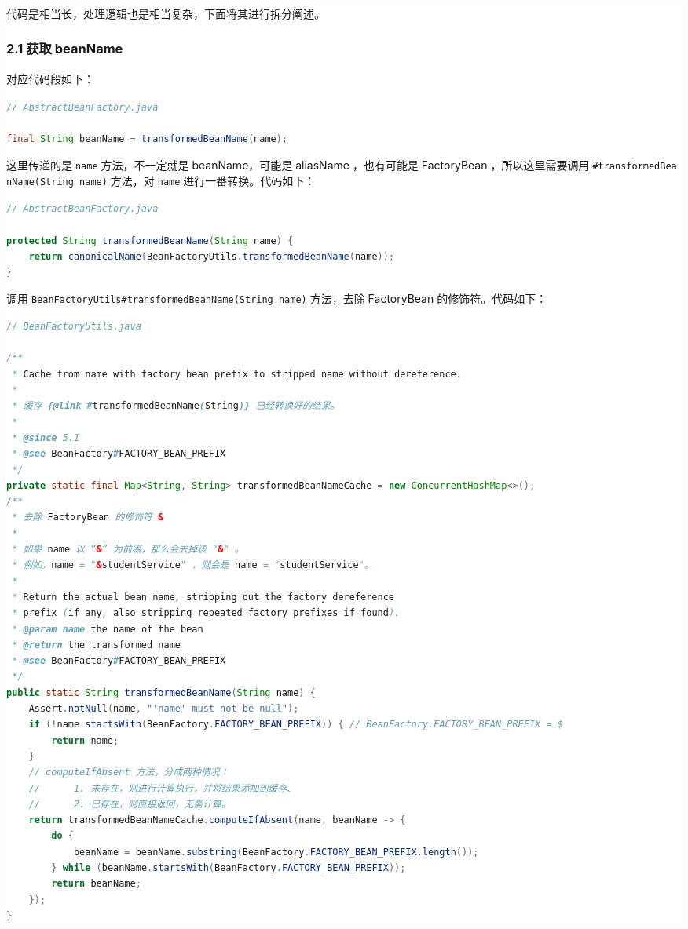 代码是相当长，处理逻辑也是相当复杂，下面将其进行拆分阐述。

### 2.1 获取 beanName

对应代码段如下：

```java
// AbstractBeanFactory.java

final String beanName = transformedBeanName(name);
```

这里传递的是 `name` 方法，不一定就是 beanName，可能是 aliasName ，也有可能是 FactoryBean ，所以这里需要调用 `#transformedBeanName(String name)` 方法，对 `name` 进行一番转换。代码如下：

```java
// AbstractBeanFactory.java

protected String transformedBeanName(String name) {
	return canonicalName(BeanFactoryUtils.transformedBeanName(name));
}
```

调用 `BeanFactoryUtils#transformedBeanName(String name)` 方法，去除 FactoryBean 的修饰符。代码如下：

```java
// BeanFactoryUtils.java

/**
 * Cache from name with factory bean prefix to stripped name without dereference.
 *
 * 缓存 {@link #transformedBeanName(String)} 已经转换好的结果。
 *
 * @since 5.1
 * @see BeanFactory#FACTORY_BEAN_PREFIX
 */
private static final Map<String, String> transformedBeanNameCache = new ConcurrentHashMap<>();
/**
 * 去除 FactoryBean 的修饰符 &
 *
 * 如果 name 以 “&” 为前缀，那么会去掉该 "&" 。
 * 例如，name = "&studentService" ，则会是 name = "studentService"。
 *
 * Return the actual bean name, stripping out the factory dereference
 * prefix (if any, also stripping repeated factory prefixes if found).
 * @param name the name of the bean
 * @return the transformed name
 * @see BeanFactory#FACTORY_BEAN_PREFIX
 */
public static String transformedBeanName(String name) {
    Assert.notNull(name, "'name' must not be null");
    if (!name.startsWith(BeanFactory.FACTORY_BEAN_PREFIX)) { // BeanFactory.FACTORY_BEAN_PREFIX = $
        return name;
    }
    // computeIfAbsent 方法，分成两种情况：
    //      1. 未存在，则进行计算执行，并将结果添加到缓存、
    //      2. 已存在，则直接返回，无需计算。
    return transformedBeanNameCache.computeIfAbsent(name, beanName -> {
        do {
            beanName = beanName.substring(BeanFactory.FACTORY_BEAN_PREFIX.length());
        } while (beanName.startsWith(BeanFactory.FACTORY_BEAN_PREFIX));
        return beanName;
    });
}
```
